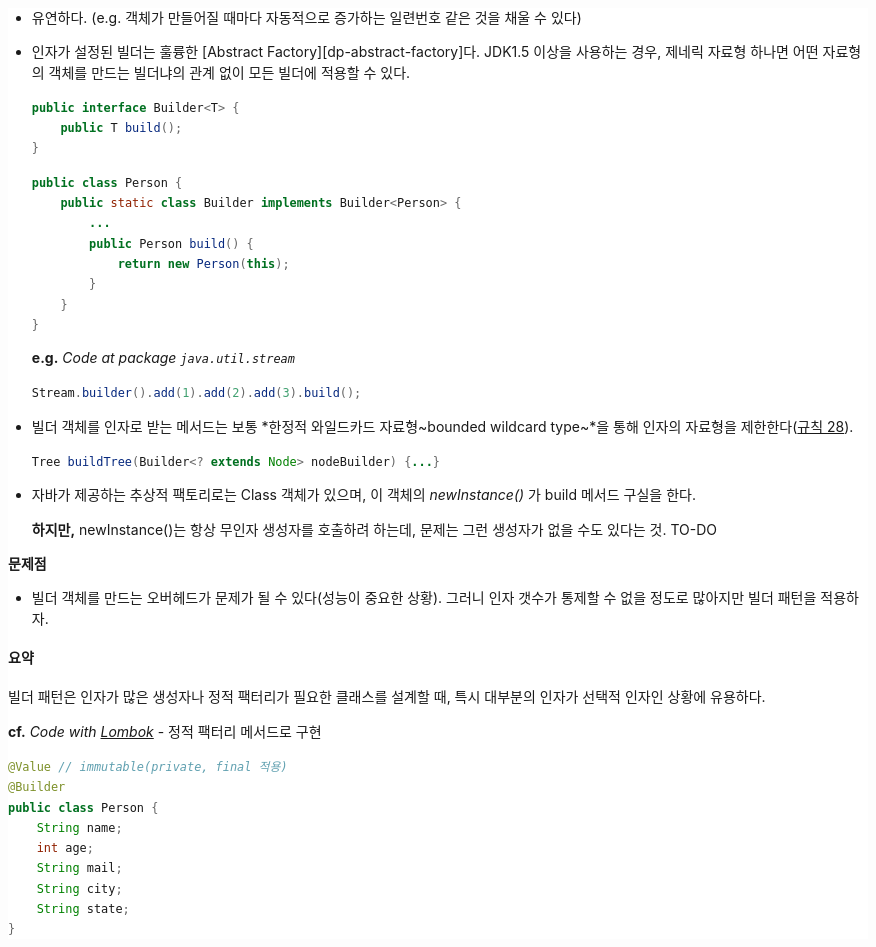 - 유연하다. (e.g. 객체가 만들어질 때마다 자동적으로 증가하는 일련번호 같은 것을 채울 수 있다)
- 인자가 설정된 빌더는 훌륭한 [Abstract Factory][dp-abstract-factory]다. JDK1.5 이상을 사용하는 경우, 제네릭 자료형 하나면 어떤 자료형의 객체를 만드는 빌더냐의 관계 없이 모든 빌더에 적용할 수 있다.

	```java
	public interface Builder<T> {
		public T build();
	}
	```

	```java
	public class Person {
		public static class Builder implements Builder<Person> {
			...
			public Person build() {
				return new Person(this);
			}
		}
	}
	```

	**e.g.** *Code at package `java.util.stream`*

	```java
	Stream.builder().add(1).add(2).add(3).build();
	```

- 빌더 객체를 인자로 받는 메서드는 보통 *한정적 와일드카드 자료형~bounded wildcard type~*을 통해 인자의 자료형을 제한한다([규칙 28](#items28)).

	```java
	Tree buildTree(Builder<? extends Node> nodeBuilder) {...}
	```

- 자바가 제공하는 추상적 팩토리로는 Class 객체가 있으며, 이 객체의 *newInstance()* 가 build 메서드 구실을 한다.

	**하지만,** newInstance()는 항상 무인자 생성자를 호출하려 하는데, 문제는 그런 생성자가 없을 수도 있다는 것. TO-DO

**문제점**

- 빌더 객체를 만드는 오버헤드가 문제가 될 수 있다(성능이 중요한 상황). 그러니 인자 갯수가 통제할 수 없을 정도로 많아지만 빌더 패턴을 적용하자.

#### 요약

빌더 패턴은 인자가 많은 생성자나 정적 팩터리가 필요한 클래스를 설계할 때, 특시 대부분의 인자가 선택적 인자인 상황에 유용하다.

**cf.** *Code with [Lombok](https://projectlombok.org/features/Builder.html)* - 정적 팩터리 메서드로 구현

```java
@Value // immutable(private, final 적용)
@Builder
public class Person {
	String name;
	int age;
	String mail;
	String city;
	String state;
}
```
